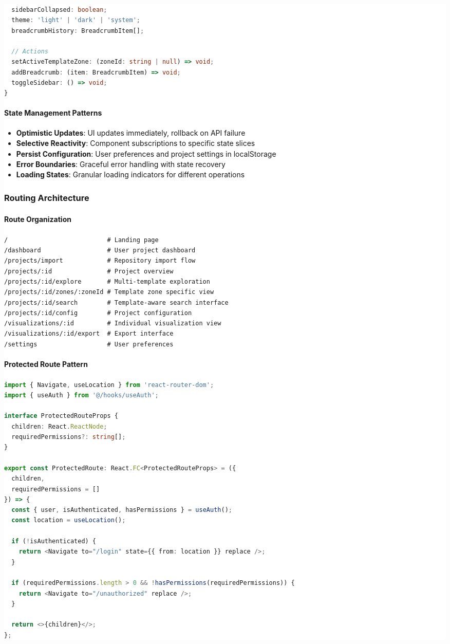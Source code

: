```typescript
  sidebarCollapsed: boolean;
  theme: 'light' | 'dark' | 'system';
  breadcrumbHistory: BreadcrumbItem[];

  // Actions
  setActiveTemplateZone: (zoneId: string | null) => void;
  addBreadcrumb: (item: BreadcrumbItem) => void;
  toggleSidebar: () => void;
}
```

#### State Management Patterns
- **Optimistic Updates**: UI updates immediately, rollback on API failure
- **Selective Reactivity**: Component subscriptions to specific state slices
- **Persist Configuration**: User preferences and project settings in localStorage
- **Error Boundaries**: Graceful error handling with state recovery
- **Loading States**: Granular loading indicators for different operations

### Routing Architecture

#### Route Organization
```
/                           # Landing page
/dashboard                  # User project dashboard
/projects/import            # Repository import flow
/projects/:id               # Project overview
/projects/:id/explore       # Multi-template exploration
/projects/:id/zones/:zoneId # Template zone specific view
/projects/:id/search        # Template-aware search interface
/projects/:id/config        # Project configuration
/visualizations/:id         # Individual visualization view
/visualizations/:id/export  # Export interface
/settings                   # User preferences
```

#### Protected Route Pattern
```typescript
import { Navigate, useLocation } from 'react-router-dom';
import { useAuth } from '@/hooks/useAuth';

interface ProtectedRouteProps {
  children: React.ReactNode;
  requiredPermissions?: string[];
}

export const ProtectedRoute: React.FC<ProtectedRouteProps> = ({
  children,
  requiredPermissions = []
}) => {
  const { user, isAuthenticated, hasPermissions } = useAuth();
  const location = useLocation();

  if (!isAuthenticated) {
    return <Navigate to="/login" state={{ from: location }} replace />;
  }

  if (requiredPermissions.length > 0 && !hasPermissions(requiredPermissions)) {
    return <Navigate to="/unauthorized" replace />;
  }

  return <>{children}</>;
};
```

